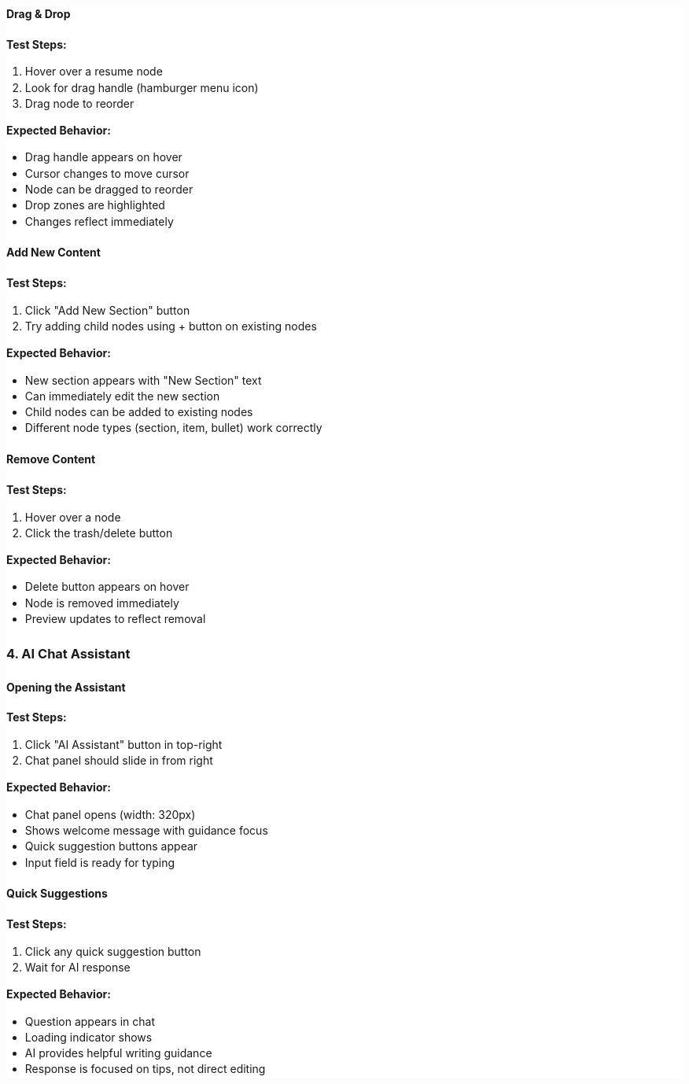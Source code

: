 #### **Drag & Drop**
**Test Steps:**
1. Hover over a resume node
2. Look for drag handle (hamburger menu icon)
3. Drag node to reorder

**Expected Behavior:**
- Drag handle appears on hover
- Cursor changes to move cursor
- Node can be dragged to reorder
- Drop zones are highlighted
- Changes reflect immediately

#### **Add New Content**
**Test Steps:**
1. Click \"Add New Section\" button
2. Try adding child nodes using + button on existing nodes

**Expected Behavior:**
- New section appears with \"New Section\" text
- Can immediately edit the new section
- Child nodes can be added to existing nodes
- Different node types (section, item, bullet) work correctly

#### **Remove Content**
**Test Steps:**
1. Hover over a node
2. Click the trash/delete button

**Expected Behavior:**
- Delete button appears on hover
- Node is removed immediately
- Preview updates to reflect removal

### **4. AI Chat Assistant**

#### **Opening the Assistant**
**Test Steps:**
1. Click \"AI Assistant\" button in top-right
2. Chat panel should slide in from right

**Expected Behavior:**
- Chat panel opens (width: 320px)
- Shows welcome message with guidance focus
- Quick suggestion buttons appear
- Input field is ready for typing

#### **Quick Suggestions**
**Test Steps:**
1. Click any quick suggestion button
2. Wait for AI response

**Expected Behavior:**
- Question appears in chat
- Loading indicator shows
- AI provides helpful writing guidance
- Response is focused on tips, not direct editing
